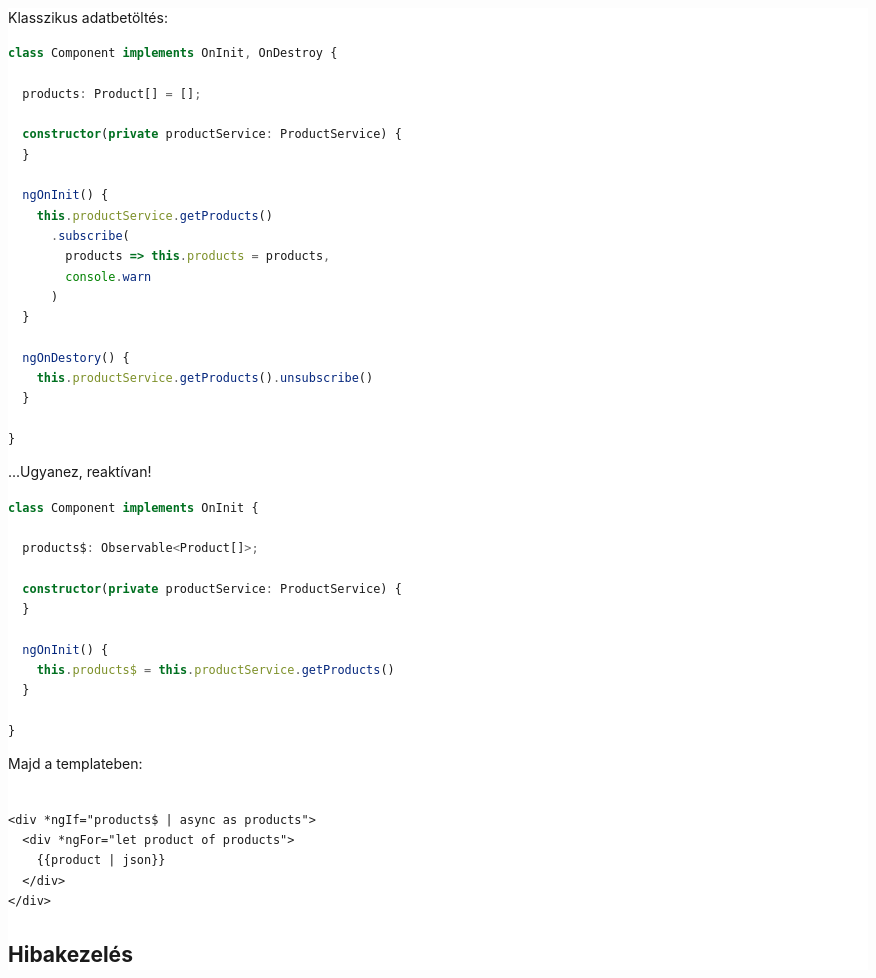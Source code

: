 Klasszikus adatbetöltés:

```typescript
class Component implements OnInit, OnDestroy {

  products: Product[] = [];

  constructor(private productService: ProductService) {
  }

  ngOnInit() {
    this.productService.getProducts()
      .subscribe(
        products => this.products = products,
        console.warn
      )
  }

  ngOnDestory() {
    this.productService.getProducts().unsubscribe()
  }

}
```

...Ugyanez, reaktívan!

```typescript
class Component implements OnInit {

  products$: Observable<Product[]>;

  constructor(private productService: ProductService) {
  }

  ngOnInit() {
    this.products$ = this.productService.getProducts()
  }

}
```

Majd a templateben:

```angular2html

<div *ngIf="products$ | async as products">
  <div *ngFor="let product of products">
    {{product | json}}
  </div>
</div>

```

## Hibakezelés
